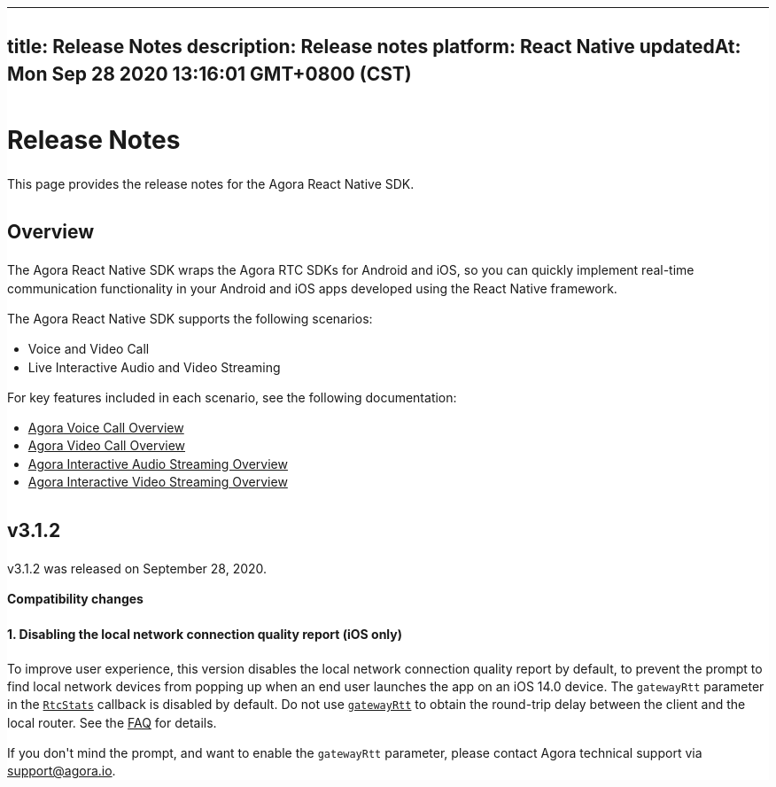 
---
title: Release Notes
description: Release notes
platform: React Native
updatedAt: Mon Sep 28 2020 13:16:01 GMT+0800 (CST)
---
# Release Notes
This page provides the release notes for the Agora React Native SDK.

## Overview

The Agora React Native SDK wraps the Agora RTC SDKs for Android and iOS, so you can quickly implement real-time communication functionality in your Android and iOS apps developed using the React Native framework.

The Agora React Native SDK supports the following scenarios:

- Voice and Video Call
- Live Interactive Audio and Video Streaming

For key features included in each scenario, see the following documentation:

- [Agora Voice Call Overview](https://docs.agora.io/en/Voice/product_voice?platform=All%20Platforms)
- [Agora Video Call Overview](https://docs.agora.io/en/Video/product_video?platform=All%20Platforms)
- [Agora Interactive Audio Streaming Overview](https://docs.agora.io/en/Audio%20Broadcast/product_live_audio?platform=All_Platforms) 
- [Agora Interactive Video Streaming Overview](https://docs.agora.io/en/Interactive%20Broadcast/product_live?platform=All%20Platforms)


## v3.1.2 

v3.1.2 was released on September 28, 2020. 

**Compatibility changes**

#### 1. Disabling the local network connection quality report (iOS only)

To improve user experience, this version disables the local network connection quality report by default, to prevent the prompt to find local network devices from popping up when an end user launches the app on an iOS 14.0 device. The `gatewayRtt` parameter in the [`RtcStats`](https://docs.agora.io/en/Interactive%20Broadcast/API%20Reference/react_native/interfaces/rtcstats.html) callback is disabled by default. Do not use [`gatewayRtt`](https://docs.agora.io/en/Interactive%20Broadcast/API%20Reference/react_native/interfaces/rtcstats.html#gatewayrtt) to obtain the round-trip delay between the client and the local router. See the [FAQ](https://docs.agora.io/en/faq/local_network_privacy) for details.

If you don't mind the prompt, and want to enable the `gatewayRtt` parameter, please contact Agora technical support via [support@agora.io](mailto:support@agora.io).
